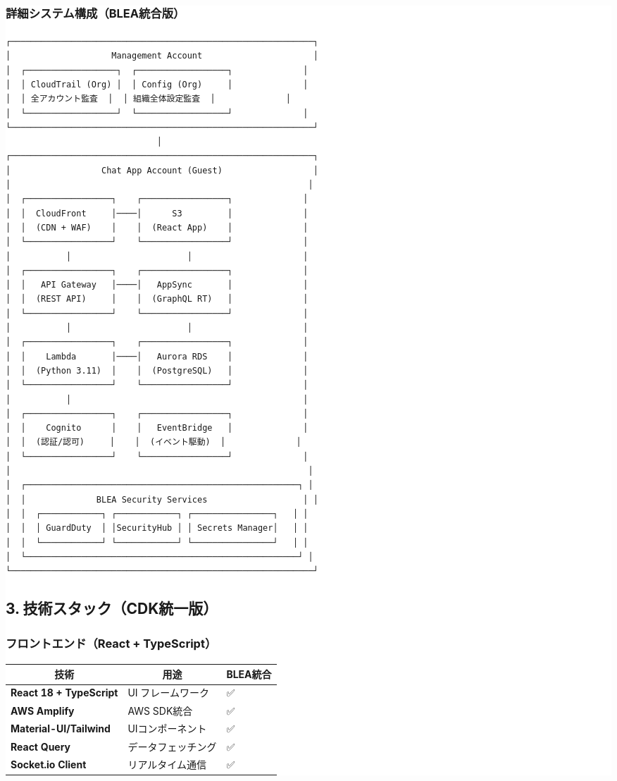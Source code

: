 ### 詳細システム構成（BLEA統合版）
```
┌────────────────────────────────────────────────────────────┐
│                    Management Account                      │
│  ┌──────────────────┐  ┌──────────────────┐              │
│  │ CloudTrail (Org) │  │ Config (Org)     │              │
│  │ 全アカウント監査  │  │ 組織全体設定監査  │              │
│  └──────────────────┘  └──────────────────┘              │
└────────────────────────────────────────────────────────────┘
                              │
┌────────────────────────────────────────────────────────────┐
│                  Chat App Account (Guest)                  │
│                                                           │
│  ┌─────────────────┐    ┌─────────────────┐              │
│  │  CloudFront     │────│      S3         │              │
│  │  (CDN + WAF)    │    │  (React App)    │              │
│  └─────────────────┘    └─────────────────┘              │
│           │                       │                      │
│  ┌─────────────────┐    ┌─────────────────┐              │
│  │   API Gateway   │────│   AppSync       │              │
│  │  (REST API)     │    │  (GraphQL RT)   │              │
│  └─────────────────┘    └─────────────────┘              │
│           │                       │                      │
│  ┌─────────────────┐    ┌─────────────────┐              │
│  │    Lambda       │────│   Aurora RDS    │              │
│  │  (Python 3.11)  │    │  (PostgreSQL)   │              │
│  └─────────────────┘    └─────────────────┘              │
│           │                                              │
│  ┌─────────────────┐    ┌─────────────────┐              │
│  │    Cognito      │    │   EventBridge   │              │
│  │  (認証/認可)     │    │  (イベント駆動)  │              │
│  └─────────────────┘    └─────────────────┘              │
│                                                           │
│  ┌──────────────────────────────────────────────────────┐ │
│  │              BLEA Security Services                   │ │
│  │  ┌────────────┐ ┌────────────┐ ┌────────────────┐   │ │
│  │  │ GuardDuty  │ │SecurityHub │ │ Secrets Manager│   │ │
│  │  └────────────┘ └────────────┘ └────────────────┘   │ │
│  └──────────────────────────────────────────────────────┘ │
└────────────────────────────────────────────────────────────┘
```

## 3. 技術スタック（CDK統一版）

### フロントエンド（React + TypeScript）
| 技術 | 用途 | BLEA統合 |
|------|------|-----------|
| **React 18 + TypeScript** | UI フレームワーク | ✅ |
| **AWS Amplify** | AWS SDK統合 | ✅ |
| **Material-UI/Tailwind** | UIコンポーネント | ✅ |
| **React Query** | データフェッチング | ✅ |
| **Socket.io Client** | リアルタイム通信 | ✅ |

